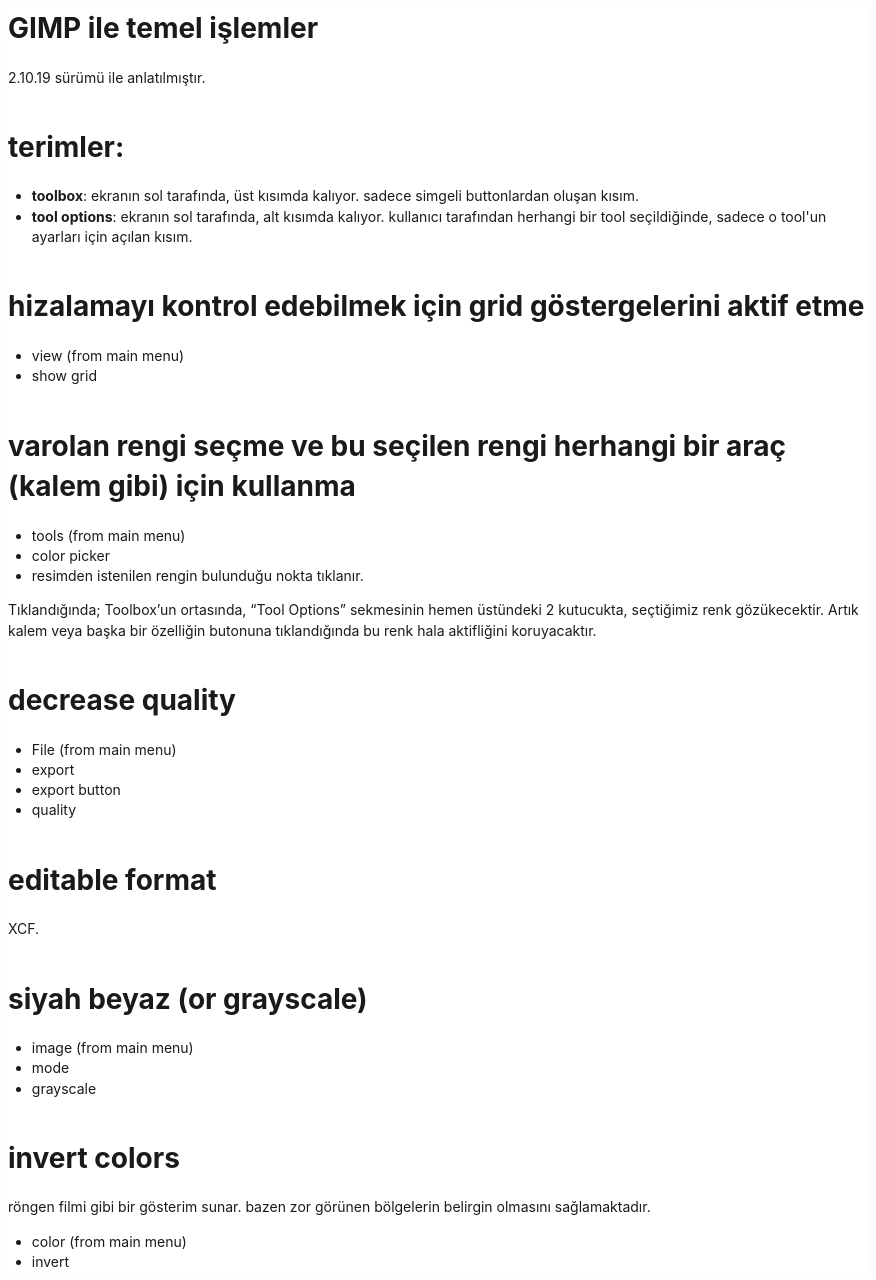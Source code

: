 # GIMP ile temel işlemler
2.10.19 sürümü ile anlatılmıştır.

# terimler:
- __toolbox__: ekranın sol tarafında, üst kısımda kalıyor. sadece simgeli buttonlardan oluşan kısım.
- __tool options__: ekranın sol tarafında, alt kısımda kalıyor. kullanıcı tarafından herhangi bir tool seçildiğinde, sadece o tool'un ayarları için açılan kısım.

# hizalamayı kontrol edebilmek için grid göstergelerini aktif etme
- view (from main menu)
- show grid

# varolan rengi seçme ve bu seçilen rengi herhangi bir araç (kalem gibi) için kullanma
- tools (from main menu)
- color picker
- resimden istenilen rengin bulunduğu nokta tıklanır.

Tıklandığında; Toolbox’un ortasında, “Tool Options” sekmesinin hemen üstündeki 2 kutucukta, seçtiğimiz renk gözükecektir. Artık kalem veya başka bir özelliğin butonuna tıklandığında bu renk hala aktifliğini koruyacaktır.

# decrease quality
- File (from main menu)
- export
- export button
- quality

# editable format
XCF.

# siyah beyaz (or grayscale)
- image (from main menu)
- mode
- grayscale

# invert colors
röngen filmi gibi bir gösterim sunar. bazen zor görünen bölgelerin belirgin olmasını sağlamaktadır.

- color (from main menu)
- invert
